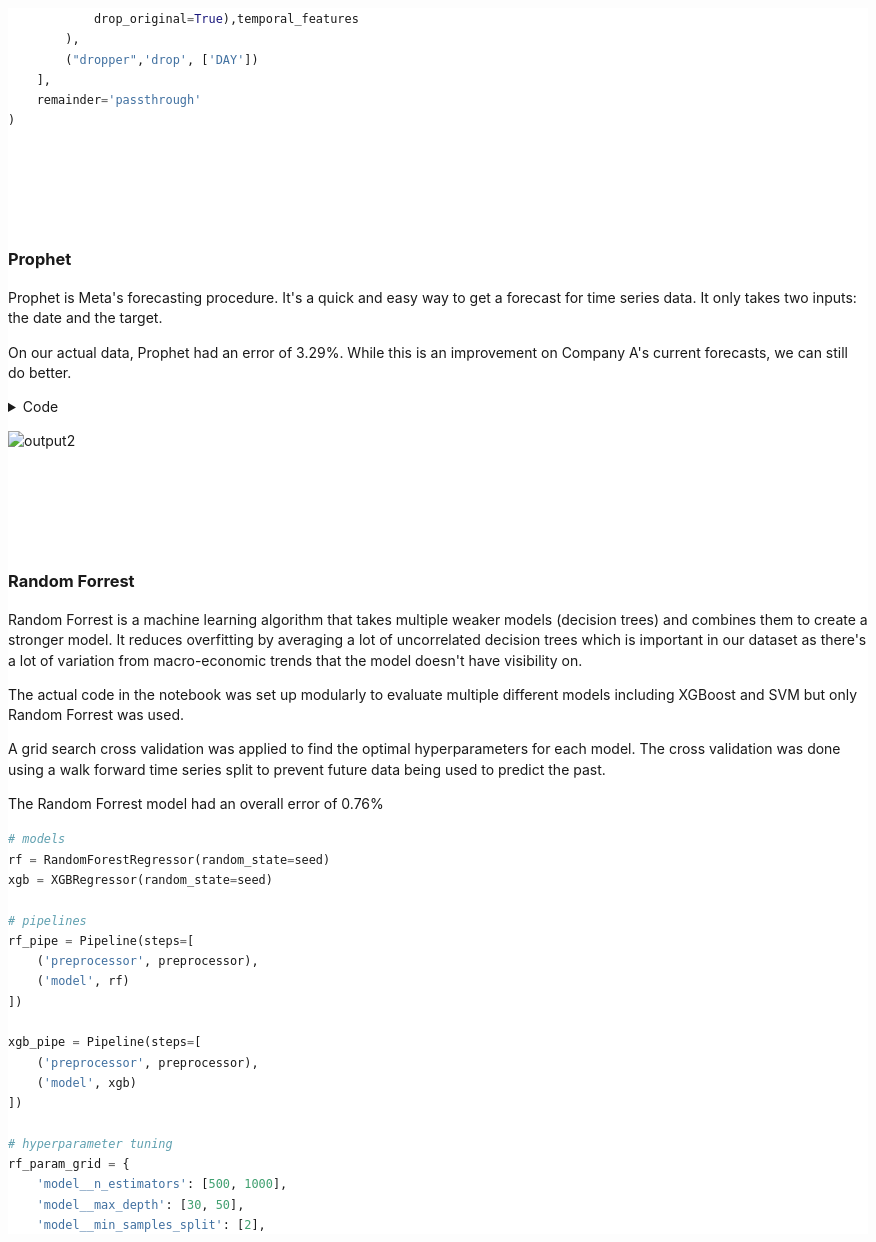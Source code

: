```python
            drop_original=True),temporal_features
        ),
        ("dropper",'drop', ['DAY'])
    ],
    remainder='passthrough'
)
```

<br>
<br>
<br>
<br>

### Prophet

Prophet is Meta's forecasting procedure. It's a quick and easy way to get a forecast for time series data. It only takes two inputs: the date and the target. 

On our actual data, Prophet had an error of 3.29%. While this is an improvement on Company A's current forecasts, we can still do better.

<details><summary>Code</summary></details>

![output2](https://github.com/user-attachments/assets/023ff86c-a0be-4866-b461-23ee7d1d5aba)

<br>
<br>
<br>
<br>

### Random Forrest

Random Forrest is a machine learning algorithm that takes multiple weaker models (decision trees) and combines them to create a stronger model. It reduces overfitting by averaging a lot of uncorrelated decision trees which is important in our dataset as there's a lot of variation from macro-economic trends that the model doesn't have visibility on. 

The actual code in the notebook was set up modularly to evaluate multiple different models including XGBoost and SVM but only Random Forrest was used. 

A grid search cross validation was applied to find the optimal hyperparameters for each model. The cross validation was done using a walk forward time series split to prevent future data being used to predict the past. 

The Random Forrest model had an overall error of 0.76%

```python
# models
rf = RandomForestRegressor(random_state=seed)
xgb = XGBRegressor(random_state=seed)

# pipelines
rf_pipe = Pipeline(steps=[
    ('preprocessor', preprocessor),
    ('model', rf)
])

xgb_pipe = Pipeline(steps=[
    ('preprocessor', preprocessor),
    ('model', xgb)
])

# hyperparameter tuning
rf_param_grid = {
    'model__n_estimators': [500, 1000],
    'model__max_depth': [30, 50],
    'model__min_samples_split': [2],
```